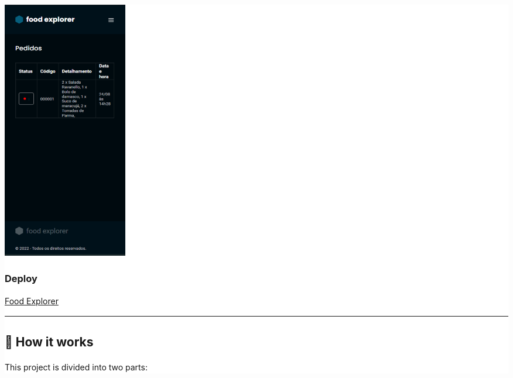<img alt="foodexplorer" title="#foodexplorer" src="projectimages/8.png"  width="24%">
</p>

### Deploy

[Food Explorer](https://foodexplorerjp.netlify.app/)

---

## 🚀 How it works

This project is divided into two parts:
